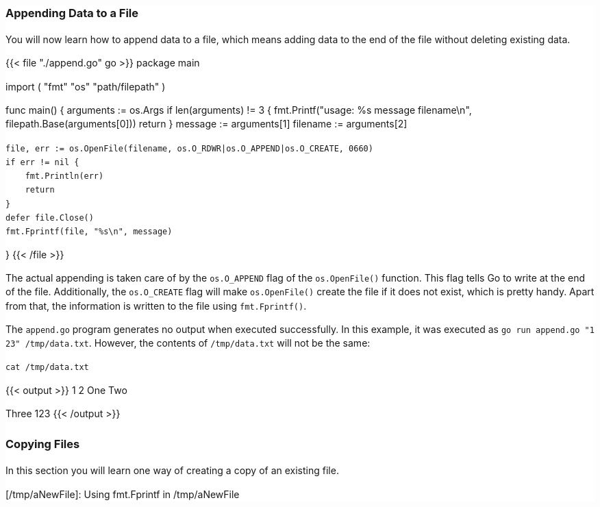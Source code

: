 ### Appending Data to a File

You will now learn how to append data to a file, which means adding data to the end of the file without deleting existing data.

{{< file "./append.go" go >}}
package main

import (
    "fmt"
    "os"
    "path/filepath"
)

func main() {
    arguments := os.Args
    if len(arguments) != 3 {
        fmt.Printf("usage: %s message filename\n", filepath.Base(arguments[0]))
        return
    }
    message := arguments[1]
    filename := arguments[2]

    file, err := os.OpenFile(filename, os.O_RDWR|os.O_APPEND|os.O_CREATE, 0660)
    if err != nil {
        fmt.Println(err)
        return
    }
    defer file.Close()
    fmt.Fprintf(file, "%s\n", message)
}
{{< /file >}}

The actual appending is taken care of by the `os.O_APPEND` flag of the `os.OpenFile()` function. This flag tells Go to write at the end of the file. Additionally, the `os.O_CREATE` flag will make `os.OpenFile()` create the file if it does not exist, which is pretty handy. Apart from that, the information is written to the file using `fmt.Fprintf()`.

The `append.go` program generates no output when executed successfully. In this example, it was executed as `go run append.go "123" /tmp/data.txt`. However, the contents of `/tmp/data.txt` will not be the same:

    cat /tmp/data.txt
{{< output >}}
1 2
One Two

Three
123
{{< /output >}}

### Copying Files

In this section you will learn one way of creating a copy of an existing file.


[/tmp/aNewFile]: Using fmt.Fprintf in /tmp/aNewFile